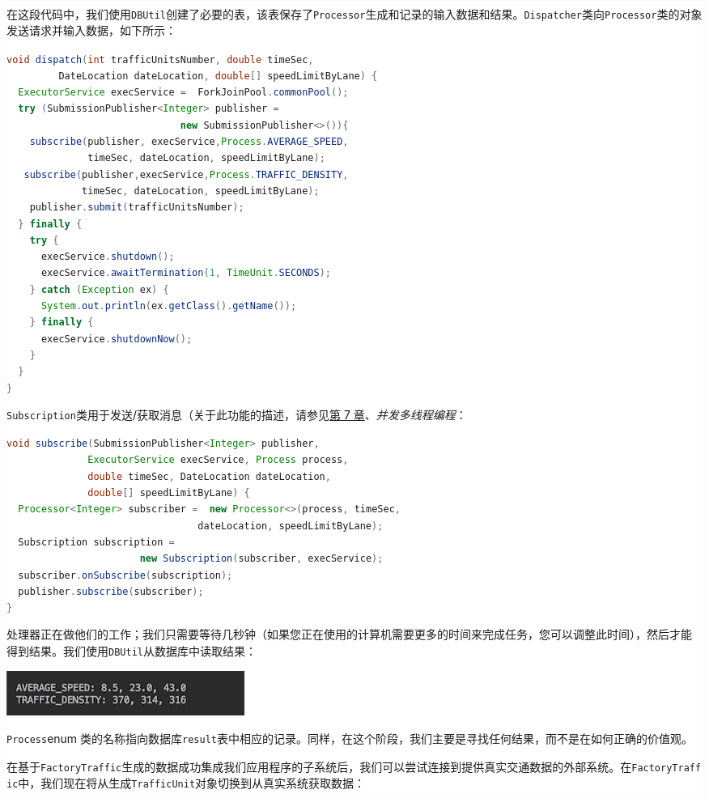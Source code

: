 在这段代码中，我们使用`DBUtil`创建了必要的表，该表保存了`Processor`生成和记录的输入数据和结果。`Dispatcher`类向`Processor`类的对象发送请求并输入数据，如下所示：

```java
void dispatch(int trafficUnitsNumber, double timeSec, 
         DateLocation dateLocation, double[] speedLimitByLane) {
  ExecutorService execService =  ForkJoinPool.commonPool();
  try (SubmissionPublisher<Integer> publisher = 
                              new SubmissionPublisher<>()){
    subscribe(publisher, execService,Process.AVERAGE_SPEED, 
              timeSec, dateLocation, speedLimitByLane);
   subscribe(publisher,execService,Process.TRAFFIC_DENSITY, 
             timeSec, dateLocation, speedLimitByLane);
    publisher.submit(trafficUnitsNumber);
  } finally {
    try {
      execService.shutdown();
      execService.awaitTermination(1, TimeUnit.SECONDS);
    } catch (Exception ex) {
      System.out.println(ex.getClass().getName());
    } finally {
      execService.shutdownNow();
    }
  }
}
```

`Subscription`类用于发送/获取消息（关于此功能的描述，请参见[第 7 章](07.html)、*并发多线程编程*：

```java
void subscribe(SubmissionPublisher<Integer> publisher, 
              ExecutorService execService, Process process, 
              double timeSec, DateLocation dateLocation, 
              double[] speedLimitByLane) {
  Processor<Integer> subscriber =  new Processor<>(process, timeSec, 
                                 dateLocation, speedLimitByLane);
  Subscription subscription = 
                       new Subscription(subscriber, execService);
  subscriber.onSubscribe(subscription);
  publisher.subscribe(subscriber);
}
```

处理器正在做他们的工作；我们只需要等待几秒钟（如果您正在使用的计算机需要更多的时间来完成任务，您可以调整此时间），然后才能得到结果。我们使用`DBUtil`从数据库中读取结果：

![](img/e2e9ca71-45f0-42b1-955e-071d82ab264d.png)

`Process`enum 类的名称指向数据库`result`表中相应的记录。同样，在这个阶段，我们主要是寻找任何结果，而不是在如何正确的价值观。

在基于`FactoryTraffic`生成的数据成功集成我们应用程序的子系统后，我们可以尝试连接到提供真实交通数据的外部系统。在`FactoryTraffic`中，我们现在将从生成`TrafficUnit`对象切换到从真实系统获取数据：
